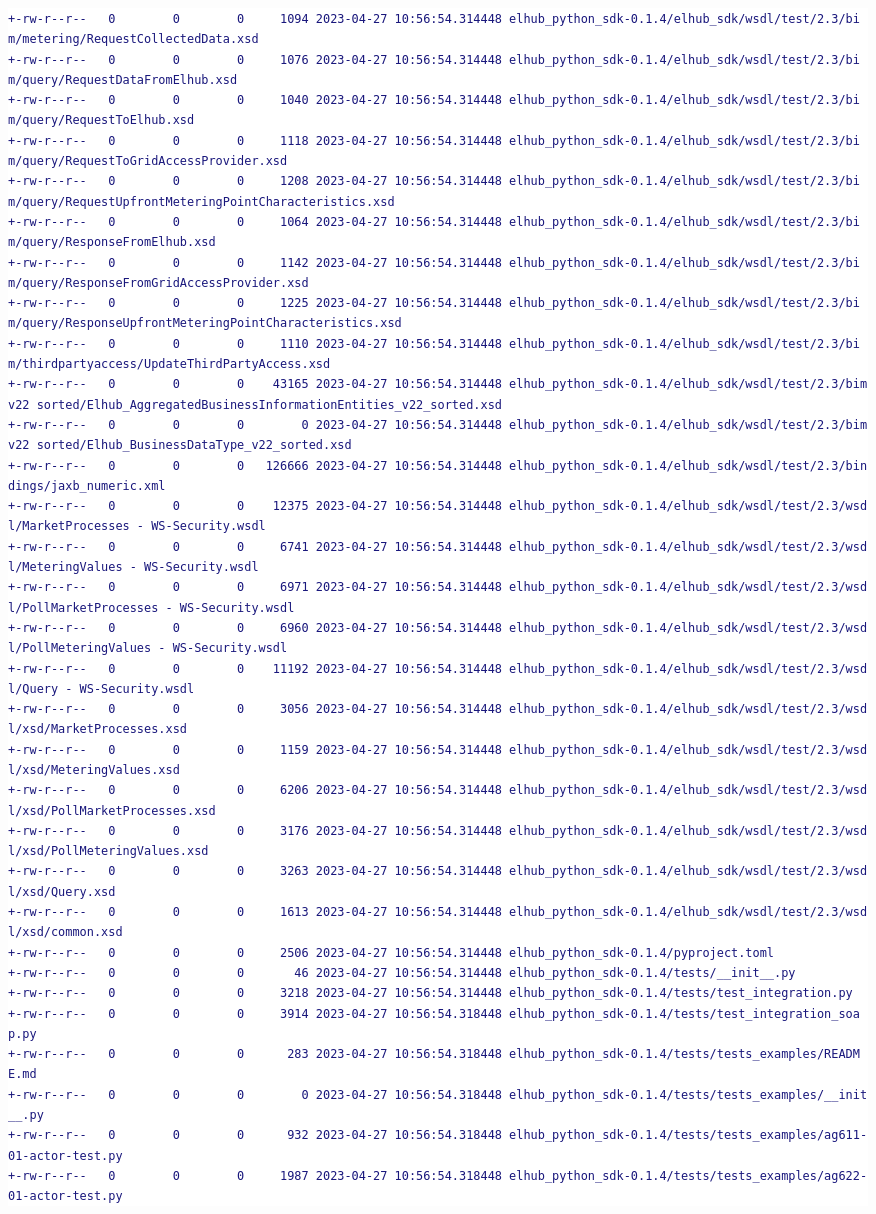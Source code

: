 ```diff
+-rw-r--r--   0        0        0     1094 2023-04-27 10:56:54.314448 elhub_python_sdk-0.1.4/elhub_sdk/wsdl/test/2.3/bim/metering/RequestCollectedData.xsd
+-rw-r--r--   0        0        0     1076 2023-04-27 10:56:54.314448 elhub_python_sdk-0.1.4/elhub_sdk/wsdl/test/2.3/bim/query/RequestDataFromElhub.xsd
+-rw-r--r--   0        0        0     1040 2023-04-27 10:56:54.314448 elhub_python_sdk-0.1.4/elhub_sdk/wsdl/test/2.3/bim/query/RequestToElhub.xsd
+-rw-r--r--   0        0        0     1118 2023-04-27 10:56:54.314448 elhub_python_sdk-0.1.4/elhub_sdk/wsdl/test/2.3/bim/query/RequestToGridAccessProvider.xsd
+-rw-r--r--   0        0        0     1208 2023-04-27 10:56:54.314448 elhub_python_sdk-0.1.4/elhub_sdk/wsdl/test/2.3/bim/query/RequestUpfrontMeteringPointCharacteristics.xsd
+-rw-r--r--   0        0        0     1064 2023-04-27 10:56:54.314448 elhub_python_sdk-0.1.4/elhub_sdk/wsdl/test/2.3/bim/query/ResponseFromElhub.xsd
+-rw-r--r--   0        0        0     1142 2023-04-27 10:56:54.314448 elhub_python_sdk-0.1.4/elhub_sdk/wsdl/test/2.3/bim/query/ResponseFromGridAccessProvider.xsd
+-rw-r--r--   0        0        0     1225 2023-04-27 10:56:54.314448 elhub_python_sdk-0.1.4/elhub_sdk/wsdl/test/2.3/bim/query/ResponseUpfrontMeteringPointCharacteristics.xsd
+-rw-r--r--   0        0        0     1110 2023-04-27 10:56:54.314448 elhub_python_sdk-0.1.4/elhub_sdk/wsdl/test/2.3/bim/thirdpartyaccess/UpdateThirdPartyAccess.xsd
+-rw-r--r--   0        0        0    43165 2023-04-27 10:56:54.314448 elhub_python_sdk-0.1.4/elhub_sdk/wsdl/test/2.3/bim v22 sorted/Elhub_AggregatedBusinessInformationEntities_v22_sorted.xsd
+-rw-r--r--   0        0        0        0 2023-04-27 10:56:54.314448 elhub_python_sdk-0.1.4/elhub_sdk/wsdl/test/2.3/bim v22 sorted/Elhub_BusinessDataType_v22_sorted.xsd
+-rw-r--r--   0        0        0   126666 2023-04-27 10:56:54.314448 elhub_python_sdk-0.1.4/elhub_sdk/wsdl/test/2.3/bindings/jaxb_numeric.xml
+-rw-r--r--   0        0        0    12375 2023-04-27 10:56:54.314448 elhub_python_sdk-0.1.4/elhub_sdk/wsdl/test/2.3/wsdl/MarketProcesses - WS-Security.wsdl
+-rw-r--r--   0        0        0     6741 2023-04-27 10:56:54.314448 elhub_python_sdk-0.1.4/elhub_sdk/wsdl/test/2.3/wsdl/MeteringValues - WS-Security.wsdl
+-rw-r--r--   0        0        0     6971 2023-04-27 10:56:54.314448 elhub_python_sdk-0.1.4/elhub_sdk/wsdl/test/2.3/wsdl/PollMarketProcesses - WS-Security.wsdl
+-rw-r--r--   0        0        0     6960 2023-04-27 10:56:54.314448 elhub_python_sdk-0.1.4/elhub_sdk/wsdl/test/2.3/wsdl/PollMeteringValues - WS-Security.wsdl
+-rw-r--r--   0        0        0    11192 2023-04-27 10:56:54.314448 elhub_python_sdk-0.1.4/elhub_sdk/wsdl/test/2.3/wsdl/Query - WS-Security.wsdl
+-rw-r--r--   0        0        0     3056 2023-04-27 10:56:54.314448 elhub_python_sdk-0.1.4/elhub_sdk/wsdl/test/2.3/wsdl/xsd/MarketProcesses.xsd
+-rw-r--r--   0        0        0     1159 2023-04-27 10:56:54.314448 elhub_python_sdk-0.1.4/elhub_sdk/wsdl/test/2.3/wsdl/xsd/MeteringValues.xsd
+-rw-r--r--   0        0        0     6206 2023-04-27 10:56:54.314448 elhub_python_sdk-0.1.4/elhub_sdk/wsdl/test/2.3/wsdl/xsd/PollMarketProcesses.xsd
+-rw-r--r--   0        0        0     3176 2023-04-27 10:56:54.314448 elhub_python_sdk-0.1.4/elhub_sdk/wsdl/test/2.3/wsdl/xsd/PollMeteringValues.xsd
+-rw-r--r--   0        0        0     3263 2023-04-27 10:56:54.314448 elhub_python_sdk-0.1.4/elhub_sdk/wsdl/test/2.3/wsdl/xsd/Query.xsd
+-rw-r--r--   0        0        0     1613 2023-04-27 10:56:54.314448 elhub_python_sdk-0.1.4/elhub_sdk/wsdl/test/2.3/wsdl/xsd/common.xsd
+-rw-r--r--   0        0        0     2506 2023-04-27 10:56:54.314448 elhub_python_sdk-0.1.4/pyproject.toml
+-rw-r--r--   0        0        0       46 2023-04-27 10:56:54.314448 elhub_python_sdk-0.1.4/tests/__init__.py
+-rw-r--r--   0        0        0     3218 2023-04-27 10:56:54.314448 elhub_python_sdk-0.1.4/tests/test_integration.py
+-rw-r--r--   0        0        0     3914 2023-04-27 10:56:54.318448 elhub_python_sdk-0.1.4/tests/test_integration_soap.py
+-rw-r--r--   0        0        0      283 2023-04-27 10:56:54.318448 elhub_python_sdk-0.1.4/tests/tests_examples/README.md
+-rw-r--r--   0        0        0        0 2023-04-27 10:56:54.318448 elhub_python_sdk-0.1.4/tests/tests_examples/__init__.py
+-rw-r--r--   0        0        0      932 2023-04-27 10:56:54.318448 elhub_python_sdk-0.1.4/tests/tests_examples/ag611-01-actor-test.py
+-rw-r--r--   0        0        0     1987 2023-04-27 10:56:54.318448 elhub_python_sdk-0.1.4/tests/tests_examples/ag622-01-actor-test.py
```